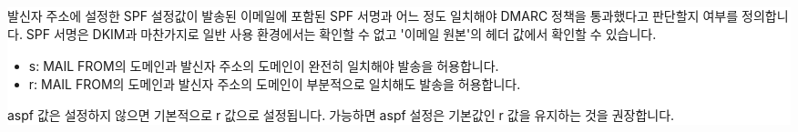 발신자 주소에 설정한 SPF 설정값이 발송된 이메일에 포함된 SPF 서명과 어느 정도 일치해야 DMARC 정책을 통과했다고 판단할지 여부를 정의합니다. SPF 서명은 DKIM과 마찬가지로 일반 사용 환경에서는 확인할 수 없고 '이메일 원본'의 헤더 값에서 확인할 수 있습니다.

* s: MAIL FROM의 도메인과 발신자 주소의 도메인이 완전히 일치해야 발송을 허용합니다.
* r: MAIL FROM의 도메인과 발신자 주소의 도메인이 부분적으로 일치해도 발송을 허용합니다.

aspf 값은 설정하지 않으면 기본적으로 r 값으로 설정됩니다. 가능하면 aspf 설정은 기본값인 r 값을 유지하는 것을 권장합니다.

